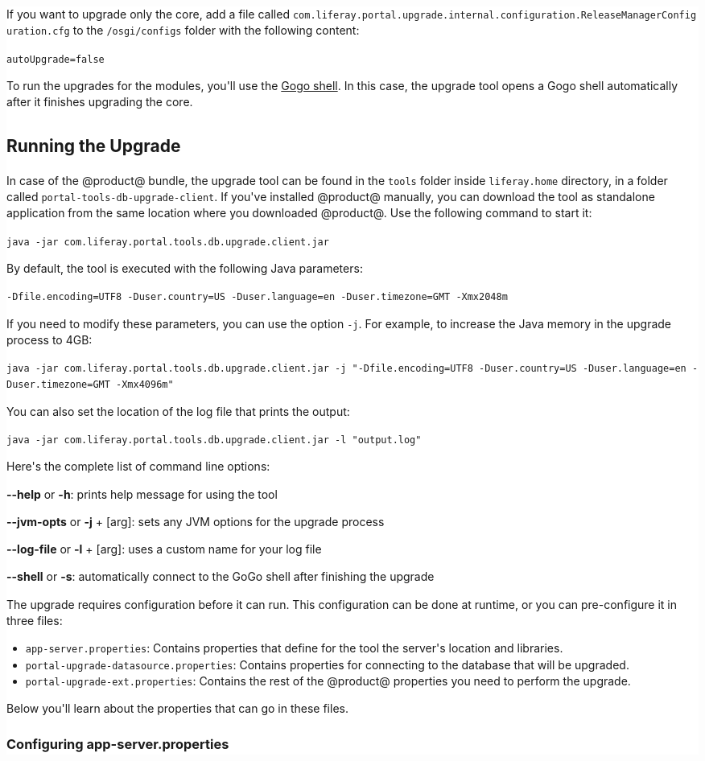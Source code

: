 If you want to upgrade only the core, add a file called
`com.liferay.portal.upgrade.internal.configuration.ReleaseManagerConfiguration.cfg`
to the `/osgi/configs` folder with the following content:

    autoUpgrade=false

To run the upgrades for the modules, you'll use the [Gogo shell](/develop/reference/-/knowledge_base/7-0/using-the-felix-gogo-shell).
In this case, the upgrade tool opens a Gogo shell automatically after it finishes
upgrading the core. 

## Running the Upgrade [](id=running-the-upgrade)

In case of the @product@ bundle, the upgrade tool can be found in the `tools`
folder inside `liferay.home` directory, in a folder called
`portal-tools-db-upgrade-client`. If you've installed @product@ manually, you
can download the tool as standalone application from the same location where you
downloaded @product@. Use the following command to start it: 

    java -jar com.liferay.portal.tools.db.upgrade.client.jar

By default, the tool is executed with the following Java parameters:
    
    -Dfile.encoding=UTF8 -Duser.country=US -Duser.language=en -Duser.timezone=GMT -Xmx2048m 

If you need to modify these parameters, you can use the option `-j`. For
example, to increase the Java memory in the upgrade process to 4GB:

    java -jar com.liferay.portal.tools.db.upgrade.client.jar -j "-Dfile.encoding=UTF8 -Duser.country=US -Duser.language=en -Duser.timezone=GMT -Xmx4096m"

You can also set the location of the log file that prints the output: 

    java -jar com.liferay.portal.tools.db.upgrade.client.jar -l "output.log"

Here's the complete list of command line options:

**--help** or **-h**: prints help message for using the tool

**--jvm-opts** or **-j** + [arg]: sets any JVM options for the upgrade process

**--log-file** or **-l** + [arg]: uses a custom name for your log file

**--shell** or **-s**: automatically connect to the GoGo shell after finishing
the upgrade

The upgrade requires configuration before it can run. This configuration
can be done at runtime, or you can pre-configure it in three files:

- `app-server.properties`: Contains properties that define for the tool the
    server's location and libraries.
- `portal-upgrade-datasource.properties`: Contains properties for connecting 
to the database that will be upgraded.
- `portal-upgrade-ext.properties`: Contains the rest of the @product@
properties you need to perform the upgrade.

Below you'll learn about the properties that can go in these files. 

### Configuring app-server.properties [](id=configuring-app-server-properties)
